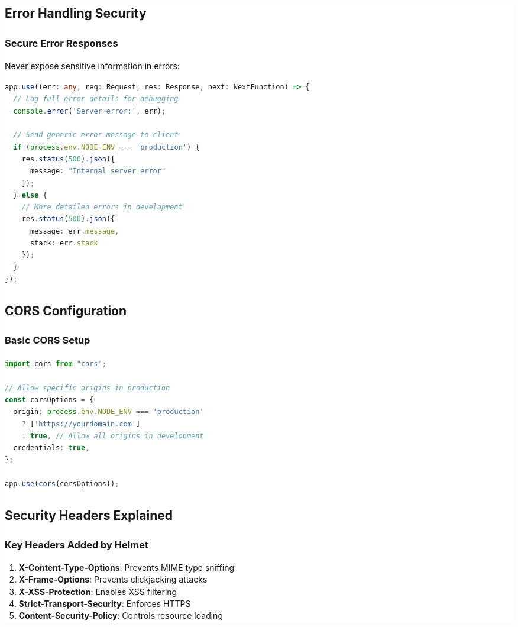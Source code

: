 ## Error Handling Security

### Secure Error Responses

Never expose sensitive information in errors:

```typescript
app.use((err: any, req: Request, res: Response, next: NextFunction) => {
  // Log full error details for debugging
  console.error('Server error:', err);
  
  // Send generic error message to client
  if (process.env.NODE_ENV === 'production') {
    res.status(500).json({
      message: "Internal server error"
    });
  } else {
    // More detailed errors in development
    res.status(500).json({
      message: err.message,
      stack: err.stack
    });
  }
});
```

## CORS Configuration

### Basic CORS Setup

```typescript
import cors from "cors";

// Allow specific origins in production
const corsOptions = {
  origin: process.env.NODE_ENV === 'production' 
    ? ['https://yourdomain.com']
    : true, // Allow all origins in development
  credentials: true,
};

app.use(cors(corsOptions));
```

## Security Headers Explained

### Key Headers Added by Helmet

1. **X-Content-Type-Options**: Prevents MIME type sniffing
2. **X-Frame-Options**: Prevents clickjacking attacks
3. **X-XSS-Protection**: Enables XSS filtering
4. **Strict-Transport-Security**: Enforces HTTPS
5. **Content-Security-Policy**: Controls resource loading
